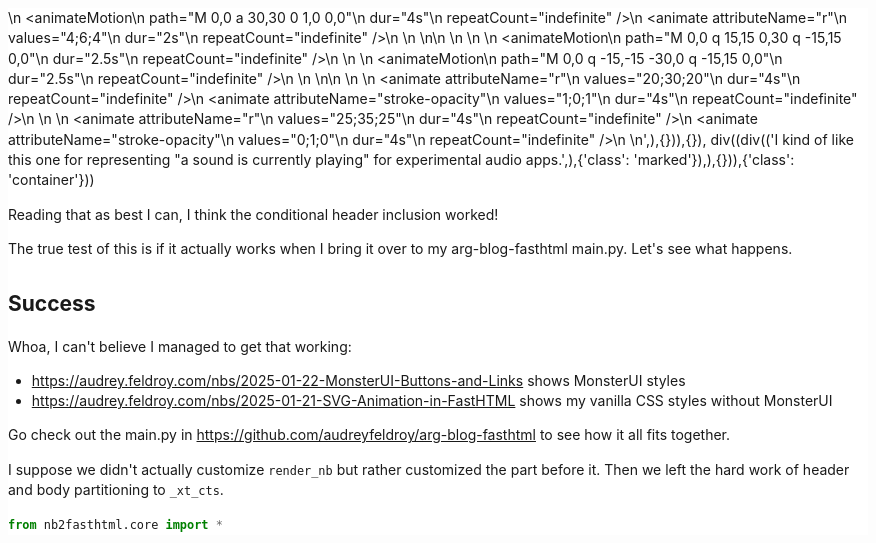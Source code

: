<circle cx="80" cy="50" r="4" fill="#60a5fa">\n      <animateMotion\n        path="M 0,0 a 30,30 0 1,0 0,0"\n        dur="4s"\n        repeatCount="indefinite" />\n      <animate attributeName="r"\n        values="4;6;4"\n        dur="2s"\n        repeatCount="indefinite" />\n    </circle>\n  </g>\n\n  \n  <g>\n    <circle cx="50" cy="50" r="3" fill="#fcd34d">\n      <animateMotion\n        path="M 0,0 q 15,15 0,30 q -15,15 0,0"\n        dur="2.5s"\n        repeatCount="indefinite" />\n    </circle>\n    <circle cx="50" cy="50" r="3" fill="#f472b6">\n      <animateMotion\n        path="M 0,0 q -15,-15 -30,0 q -15,15 0,0"\n        dur="2.5s"\n        repeatCount="indefinite" />\n    </circle>\n  </g>\n\n  \n  <circle cx="50" cy="50" r="20" fill="none" stroke="#93c5fd" stroke-width="1">\n    <animate attributeName="r"\n      values="20;30;20"\n      dur="4s"\n      repeatCount="indefinite" />\n    <animate attributeName="stroke-opacity"\n      values="1;0;1"\n      dur="4s"\n      repeatCount="indefinite" />\n  </circle>\n  <circle cx="50" cy="50" r="25" fill="none" stroke="#93c5fd" stroke-width="1">\n    <animate attributeName="r"\n      values="25;35;25"\n      dur="4s"\n      repeatCount="indefinite" />\n    <animate attributeName="stroke-opacity"\n      values="0;1;0"\n      dur="4s"\n      repeatCount="indefinite" />\n  </circle>\n</svg>',),{})),{}), div((div(('I kind of like this one for representing "a sound is currently playing" for experimental audio apps.',),{'class': 'marked'}),),{})),{'class': 'container'}))



Reading that as best I can, I think the conditional header inclusion worked!

The true test of this is if it actually works when I bring it over to my arg-blog-fasthtml main.py. Let's see what happens.

## Success

Whoa, I can't believe I managed to get that working:

* https://audrey.feldroy.com/nbs/2025-01-22-MonsterUI-Buttons-and-Links shows MonsterUI styles
* https://audrey.feldroy.com/nbs/2025-01-21-SVG-Animation-in-FastHTML shows my vanilla CSS styles without MonsterUI

Go check out the main.py in https://github.com/audreyfeldroy/arg-blog-fasthtml to see how it all fits together.

I suppose we didn't actually customize `render_nb` but rather customized the part before it. Then we left the hard work of header and body partitioning to `_xt_cts`.


```python
from nb2fasthtml.core import *
```
